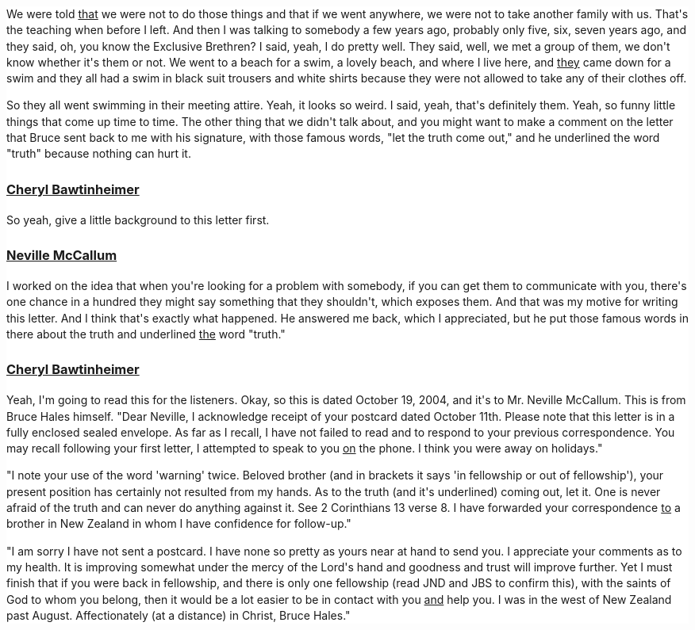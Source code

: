 We were told [that](https://www.youtube.com/watch?v=NW53TlwEWcU&t=3788s) we were not to do those things and that if we went anywhere, we were not to take another family with us. That's the teaching when before I left. And then I was talking to somebody a few years ago, probably only five, six, seven years ago, and they said, oh, you know the Exclusive Brethren? I said, yeah, I do pretty well. They said, well, we met a group of them, we don't know whether it's them or not. We went to a beach for a swim, a lovely beach, and where I live here, and [they](https://www.youtube.com/watch?v=NW53TlwEWcU&t=3818s) came down for a swim and they all had a swim in black suit trousers and white shirts because they were not allowed to take any of their clothes off.

So they all went swimming in their meeting attire. Yeah, it looks so weird. I said, yeah, that's definitely them. Yeah, so funny little things that come up time to time. The other thing that we didn't talk about, and you might want to make a comment on the letter that Bruce sent back to me with his signature, with those famous words, "let the truth come out," and he underlined the word "truth" because nothing can hurt it.

### [**Cheryl Bawtinheimer**](https://www.youtube.com/watch?v=NW53TlwEWcU&t=3869s)

So yeah, give a little background to this letter first.

### [**Neville McCallum**](https://www.youtube.com/watch?v=NW53TlwEWcU&t=3873s)

I worked on the idea that when you're looking for a problem with somebody, if you can get them to communicate with you, there's one chance in a hundred they might say something that they shouldn't, which exposes them. And that was my motive for writing this letter. And I think that's exactly what happened. He answered me back, which I appreciated, but he put those famous words in there about the truth and underlined [the](https://www.youtube.com/watch?v=NW53TlwEWcU&t=3910s) word "truth."

### [**Cheryl Bawtinheimer**](https://www.youtube.com/watch?v=NW53TlwEWcU&t=3910s)

Yeah, I'm going to read this for the listeners. Okay, so this is dated October 19, 2004, and it's to Mr. Neville McCallum. This is from Bruce Hales himself. "Dear Neville, I acknowledge receipt of your postcard dated October 11th. Please note that this letter is in a fully enclosed sealed envelope. As far as I recall, I have not failed to read and to respond to your previous correspondence. You may recall following your first letter, I attempted to speak to you [on](https://www.youtube.com/watch?v=NW53TlwEWcU&t=3940s) the phone. I think you were away on holidays."

"I note your use of the word 'warning' twice. Beloved brother (and in brackets it says 'in fellowship or out of fellowship'), your present position has certainly not resulted from my hands. As to the truth (and it's underlined) coming out, let it. One is never afraid of the truth and can never do anything against it. See 2 Corinthians 13 verse 8\. I have forwarded your correspondence [to](https://www.youtube.com/watch?v=NW53TlwEWcU&t=3971s) a brother in New Zealand in whom I have confidence for follow-up."

"I am sorry I have not sent a postcard. I have none so pretty as yours near at hand to send you. I appreciate your comments as to my health. It is improving somewhat under the mercy of the Lord's hand and goodness and trust will improve further. Yet I must finish that if you were back in fellowship, and there is only one fellowship (read JND and JBS to confirm this), with the saints of God to whom you belong, then it would be a lot easier to be in contact with you [and](https://www.youtube.com/watch?v=NW53TlwEWcU&t=4001s) help you. I was in the west of New Zealand past August. Affectionately (at a distance) in Christ, Bruce Hales."
